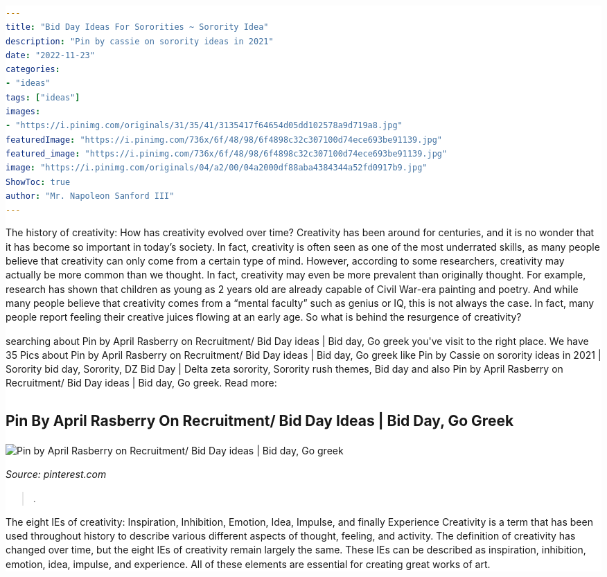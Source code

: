 ```yaml
---
title: "Bid Day Ideas For Sororities ~ Sorority Idea"
description: "Pin by cassie on sorority ideas in 2021"
date: "2022-11-23"
categories:
- "ideas"
tags: ["ideas"]
images:
- "https://i.pinimg.com/originals/31/35/41/3135417f64654d05dd102578a9d719a8.jpg"
featuredImage: "https://i.pinimg.com/736x/6f/48/98/6f4898c32c307100d74ece693be91139.jpg"
featured_image: "https://i.pinimg.com/736x/6f/48/98/6f4898c32c307100d74ece693be91139.jpg"
image: "https://i.pinimg.com/originals/04/a2/00/04a2000df88aba4384344a52fd0917b9.jpg"
ShowToc: true
author: "Mr. Napoleon Sanford III"
---
```



The history of creativity: How has creativity evolved over time?
Creativity has been around for centuries, and it is no wonder that it has become so important in today’s society. In fact, creativity is often seen as one of the most underrated skills, as many people believe that creativity can only come from a certain type of mind. However, according to some researchers, creativity may actually be more common than we thought. In fact, creativity may even be more prevalent than originally thought. For example, research has shown that children as young as 2 years old are already capable of Civil War-era painting and poetry. And while many people believe that creativity comes from a “mental faculty” such as genius or IQ, this is not always the case. In fact, many people report feeling their creative juices flowing at an early age. So what is behind the resurgence of creativity?

	

		
searching about Pin by April Rasberry on Recruitment/ Bid Day ideas | Bid day, Go greek you've visit to the right place. We have 35 Pics about Pin by April Rasberry on Recruitment/ Bid Day ideas | Bid day, Go greek like Pin by Cassie on sorority ideas in 2021 | Sorority bid day, Sorority, DZ Bid Day | Delta zeta sorority, Sorority rush themes, Bid day and also Pin by April Rasberry on Recruitment/ Bid Day ideas | Bid day, Go greek. Read more:
		
    
## Pin By April Rasberry On Recruitment/ Bid Day Ideas | Bid Day, Go Greek

<img loading=lazy src="https://i.pinimg.com/originals/95/3e/52/953e529f4e6ac3d768046390b7899b90.jpg" onerror="this.onerror=null;this.src='https://tse2.mm.bing.net/th?id=OIP.ZTJq84lMSXAwsC51XJBWmAHaH4&amp;pid=15.1';" alt="Pin by April Rasberry on Recruitment/ Bid Day ideas | Bid day, Go greek">

_Source: pinterest.com_

>. 

	

The eight IEs of creativity: Inspiration, Inhibition, Emotion, Idea, Impulse, and finally Experience
Creativity is a term that has been used throughout history to describe various different aspects of thought, feeling, and activity. The definition of creativity has changed over time, but the eight IEs of creativity remain largely the same. These IEs can be described as inspiration, inhibition, emotion, idea, impulse, and experience. All of these elements are essential for creating great works of art.

